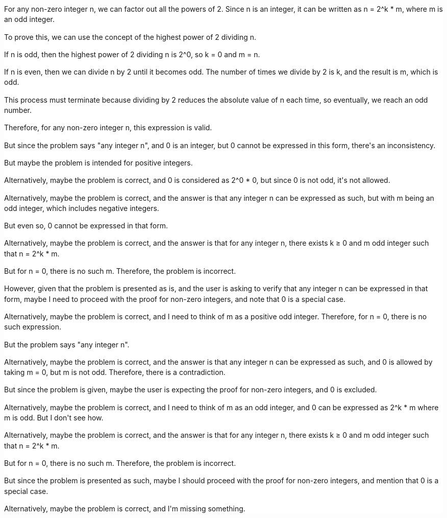 For any non-zero integer n, we can factor out all the powers of 2. Since n is an integer, it can be written as n = 2^k * m, where m is an odd integer. 

To prove this, we can use the concept of the highest power of 2 dividing n. 

If n is odd, then the highest power of 2 dividing n is 2^0, so k = 0 and m = n. 

If n is even, then we can divide n by 2 until it becomes odd. The number of times we divide by 2 is k, and the result is m, which is odd. 

This process must terminate because dividing by 2 reduces the absolute value of n each time, so eventually, we reach an odd number. 

Therefore, for any non-zero integer n, this expression is valid. 

But since the problem says "any integer n", and 0 is an integer, but 0 cannot be expressed in this form, there's an inconsistency. 

But maybe the problem is intended for positive integers. 

Alternatively, maybe the problem is correct, and 0 is considered as 2^0 * 0, but since 0 is not odd, it's not allowed. 

Alternatively, maybe the problem is correct, and the answer is that any integer n can be expressed as such, but with m being an odd integer, which includes negative integers. 

But even so, 0 cannot be expressed in that form. 

Alternatively, maybe the problem is correct, and the answer is that for any integer n, there exists k ≥ 0 and m odd integer such that n = 2^k * m. 

But for n = 0, there is no such m. Therefore, the problem is incorrect. 

However, given that the problem is presented as is, and the user is asking to verify that any integer n can be expressed in that form, maybe I need to proceed with the proof for non-zero integers, and note that 0 is a special case. 

Alternatively, maybe the problem is correct, and I need to think of m as a positive odd integer. Therefore, for n = 0, there is no such expression. 

But the problem says "any integer n". 

Alternatively, maybe the problem is correct, and the answer is that any integer n can be expressed as such, and 0 is allowed by taking m = 0, but m is not odd. Therefore, there is a contradiction. 

But since the problem is given, maybe the user is expecting the proof for non-zero integers, and 0 is excluded. 

Alternatively, maybe the problem is correct, and I need to think of m as an odd integer, and 0 can be expressed as 2^k * m where m is odd. But I don't see how. 

Alternatively, maybe the problem is correct, and the answer is that for any integer n, there exists k ≥ 0 and m odd integer such that n = 2^k * m. 

But for n = 0, there is no such m. Therefore, the problem is incorrect. 

But since the problem is presented as such, maybe I should proceed with the proof for non-zero integers, and mention that 0 is a special case. 

Alternatively, maybe the problem is correct, and I'm missing something. 
